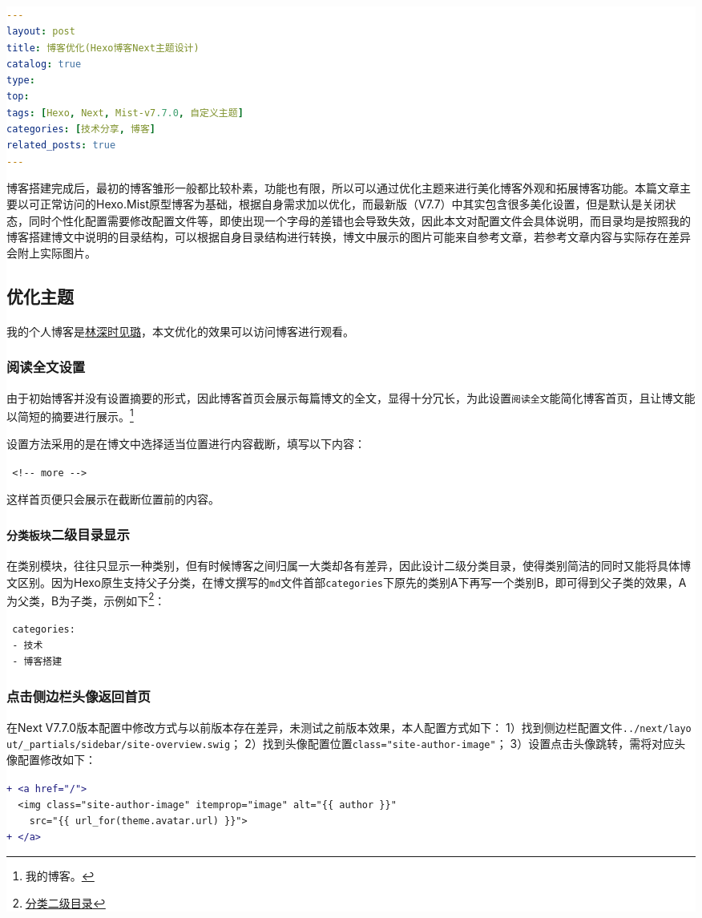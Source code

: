 ```yaml
---
layout: post
title: 博客优化(Hexo博客Next主题设计)
catalog: true
type:
top:
tags: [Hexo, Next, Mist-v7.7.0, 自定义主题]
categories: [技术分享, 博客]
related_posts: true
---
```

博客搭建完成后，最初的博客雏形一般都比较朴素，功能也有限，所以可以通过优化主题来进行美化博客外观和拓展博客功能。本篇文章主要以可正常访问的Hexo.Mist原型博客为基础，根据自身需求加以优化，而最新版（V7.7）中其实包含很多美化设置，但是默认是关闭状态，同时个性化配置需要修改配置文件等，即使出现一个字母的差错也会导致失效，因此本文对配置文件会具体说明，而目录均是按照我的博客搭建博文中说明的目录结构，可以根据自身目录结构进行转换，博文中展示的图片可能来自参考文章，若参考文章内容与实际存在差异会附上实际图片。


## 优化主题

我的个人博客是[林深时见璐](https://linwhitehat.github.io/)，本文优化的效果可以访问博客进行观看。

### 阅读全文设置

由于初始博客并没有设置摘要的形式，因此博客首页会展示每篇博文的全文，显得十分冗长，为此设置`阅读全文`能简化博客首页，且让博文能以简短的摘要进行展示。[^1]

设置方法采用的是在博文中选择适当位置进行内容截断，填写以下内容：

```
 <!-- more -->
```

这样首页便只会展示在截断位置前的内容。

### `分类板块`二级目录显示

在类别模块，往往只显示一种类别，但有时候博客之间归属一大类却各有差异，因此设计二级分类目录，使得类别简洁的同时又能将具体博文区别。因为Hexo原生支持父子分类，在博文撰写的`md`文件首部`categories`下原先的类别A下再写一个类别B，即可得到父子类的效果，A为父类，B为子类，示例如下[^2]：

``` diff
 categories:
 - 技术
 - 博客搭建
```

### 点击侧边栏头像返回首页

在Next V7.7.0版本配置中修改方式与以前版本存在差异，未测试之前版本效果，本人配置方式如下：
1）找到侧边栏配置文件`../next/layout/_partials/sidebar/site-overview.swig`；
2）找到头像配置位置`class="site-author-image"`；
3）设置点击头像跳转，需将对应头像配置修改如下：
``` diff
+ <a href="/">
  <img class="site-author-image" itemprop="image" alt="{{ author }}"
    src="{{ url_for(theme.avatar.url) }}">
+ </a>
```


 [^ 1]: 我的博客。
[^1]: [设置阅读全文](https://www.jianshu.com/p/78c218f9d1e7)
[^2]: [分类二级目录](https://hexo.io/zh-cn/docs/front-matter.html)
[^3]: [评论系统](https://wangjiezhe.com/posts/2018-10-29-Hexo-NexT-3/)
[^4]: [图片居中设置](https://blog.singee.me/2017/12/07/mist-img-center/)
[^5]: [插入脚注](https://guanqr.com/study/blog/hexo-theme-next-customization/)
[^6]: [注脚选择](https://benzblog.site/2019-07-12-HexoTricks/)
[^7]: [分割线样式修改](https://blog.bill.moe/hexo-theme-next-config-optimization/)
[^8]: [页脚显示博客运行时间](http://eternalzttz.com/hexo-next.html)
[^9]: [部署LeanCloud显示阅读数量](https://yunhao.space/2018/06/27/hexo-leancloud-plugin-installation-tutor/)
[^10]: [Next主题无法获取Leancloud阅读次数的问题](https://wangyi.blog/2019/12/24/Next主题无法获取Leancloud阅读次数的问题/)
[^11]: [markdown中实现首行缩进](https://blog.csdn.net/mountzf/article/details/51714763)
[^12]: [gulp压缩源码](https://juejin.im/post/5dd2e898e51d45400206a466#heading-16)
[^13]: [markdown插入音频](https://yuanlichenai.cn/2019/03/03/music/)
[^14]: [博客插入音频](https://zenreal.github.io/posts/61856/)
[^15]: [学会使用浏览器F12定位样式](https://bestzuo.cn/posts/blog-establish.html#%E5%AD%A6%E4%BC%9A%E4%BD%BF%E7%94%A8%E6%B5%8F%E8%A7%88%E5%99%A8F12%E5%AE%9A%E4%BD%8D%E6%A0%B7%E5%BC%8F)
[^16]: [自定义博客图标](https://wangxiaoyu-go.github.io/2018/11/18/change-theme-favicon/)
[^17]: [Hexo+Next个人博客主题优化](https://www.jianshu.com/p/efbeddc5eb19)
[^18]: [next主题下添加404页面](https://blog.yleao.com/2018/0901/hexo-next%E4%B8%BB%E9%A2%98%E4%B8%8B%E7%9A%84%E7%BE%8E%E5%8C%96.html#next%E4%B8%BB%E9%A2%98%E4%B8%8B%E6%B7%BB%E5%8A%A0404%E9%A1%B5%E9%9D%A2)
[^19]: [Hexo-框架下404页面的设置](https://zejinwang.com/2019/06/25/Hexo-%E6%A1%86%E6%9E%B6%E4%B8%8B404%E9%A1%B5%E9%9D%A2%E7%9A%84%E8%AE%BE%E7%BD%AE/)
[^20]: [CSS样式美化](https://www.libinx.com/2017/2017-03-12-hexo-next-beautify/)
[^21]: [hexo创建404页面](http://www.xnian.top/2017/11/21/hexo%E5%88%9B%E5%BB%BA404%E9%A1%B5%E9%9D%A2/)
[^22]: [在 Hexo 博客中创建自定义页面](https://www.dazhuanlan.com/2019/10/24/5db1ac54ce05b/)
[^23]: [博客评论集成](https://blog.csdn.net/weixin_41287260/article/details/103049579)
[^24]: [自定义Hexo博客首页](http://sugarac.com/2017/01/01/customize-Hexo-blog-homepage/)
[^25]: [Hexo自定义页面做首页](https://www.jianshu.com/p/80e0e1058bda)
[^26]: [provisional headers are shown 知多少](https://juejin.im/post/5c00980751882518805add83)